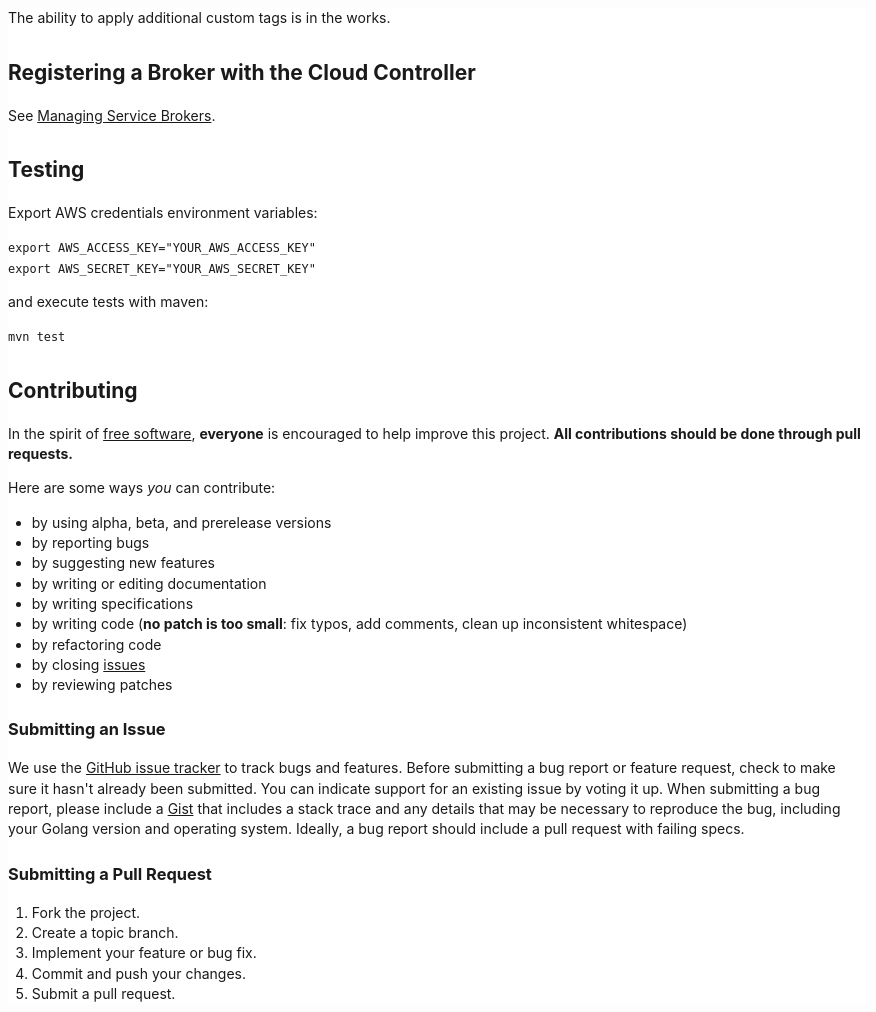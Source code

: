 The ability to apply additional custom tags is in the works.

## Registering a Broker with the Cloud Controller

See [Managing Service Brokers](http://docs.cloudfoundry.org/services/managing-service-brokers.html).

## Testing

Export AWS credentials environment variables:
```
export AWS_ACCESS_KEY="YOUR_AWS_ACCESS_KEY"
export AWS_SECRET_KEY="YOUR_AWS_SECRET_KEY"
```

and execute tests with maven:
```
mvn test
```

## Contributing

In the spirit of [free software](http://www.fsf.org/licensing/essays/free-sw.html), **everyone** is encouraged to help improve this project.
**All contributions should be done through pull requests.**

Here are some ways *you* can contribute:

* by using alpha, beta, and prerelease versions
* by reporting bugs
* by suggesting new features
* by writing or editing documentation
* by writing specifications
* by writing code (**no patch is too small**: fix typos, add comments, clean up inconsistent whitespace)
* by refactoring code
* by closing [issues](https://github.com/cf-platform-eng/rds-broker/issues)
* by reviewing patches

### Submitting an Issue

We use the [GitHub issue tracker](https://github.com/cloudfoundry-community/s3-cf-service-broker/issues) to track bugs and features. Before submitting a bug report or feature request, check to make sure it hasn't already been submitted. You can indicate support for an existing issue by voting it up. When submitting a bug report, please include a [Gist](http://gist.github.com/) that includes a stack trace and any details that may be necessary to reproduce the bug, including your Golang version and operating system. Ideally, a bug report should include a pull request with failing specs.

### Submitting a Pull Request

1. Fork the project.
2. Create a topic branch.
3. Implement your feature or bug fix.
4. Commit and push your changes.
5. Submit a pull request.
